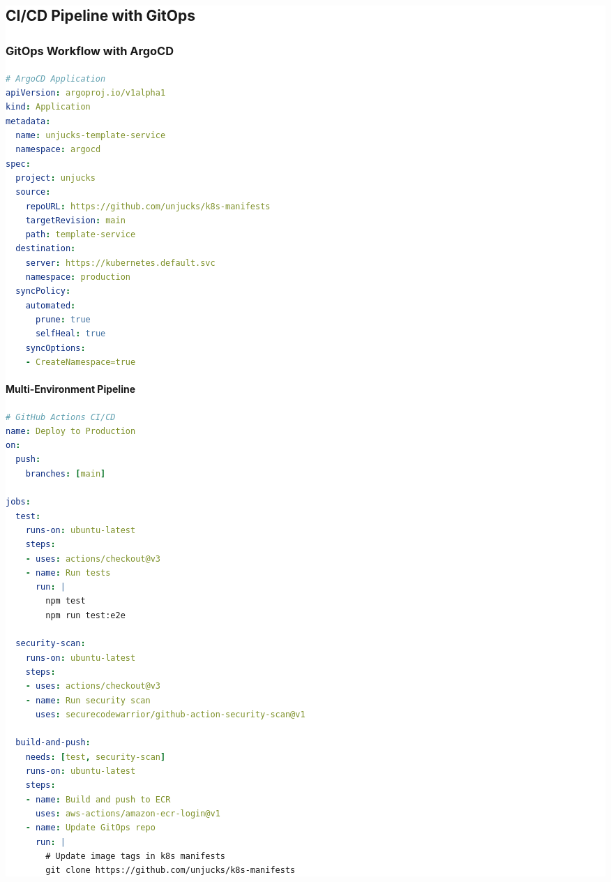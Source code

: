 ## CI/CD Pipeline with GitOps

### GitOps Workflow with ArgoCD

```yaml
# ArgoCD Application
apiVersion: argoproj.io/v1alpha1
kind: Application
metadata:
  name: unjucks-template-service
  namespace: argocd
spec:
  project: unjucks
  source:
    repoURL: https://github.com/unjucks/k8s-manifests
    targetRevision: main
    path: template-service
  destination:
    server: https://kubernetes.default.svc
    namespace: production
  syncPolicy:
    automated:
      prune: true
      selfHeal: true
    syncOptions:
    - CreateNamespace=true
```

#### Multi-Environment Pipeline

```yaml
# GitHub Actions CI/CD
name: Deploy to Production
on:
  push:
    branches: [main]

jobs:
  test:
    runs-on: ubuntu-latest
    steps:
    - uses: actions/checkout@v3
    - name: Run tests
      run: |
        npm test
        npm run test:e2e
  
  security-scan:
    runs-on: ubuntu-latest
    steps:
    - uses: actions/checkout@v3
    - name: Run security scan
      uses: securecodewarrior/github-action-security-scan@v1
  
  build-and-push:
    needs: [test, security-scan]
    runs-on: ubuntu-latest
    steps:
    - name: Build and push to ECR
      uses: aws-actions/amazon-ecr-login@v1
    - name: Update GitOps repo
      run: |
        # Update image tags in k8s manifests
        git clone https://github.com/unjucks/k8s-manifests
```